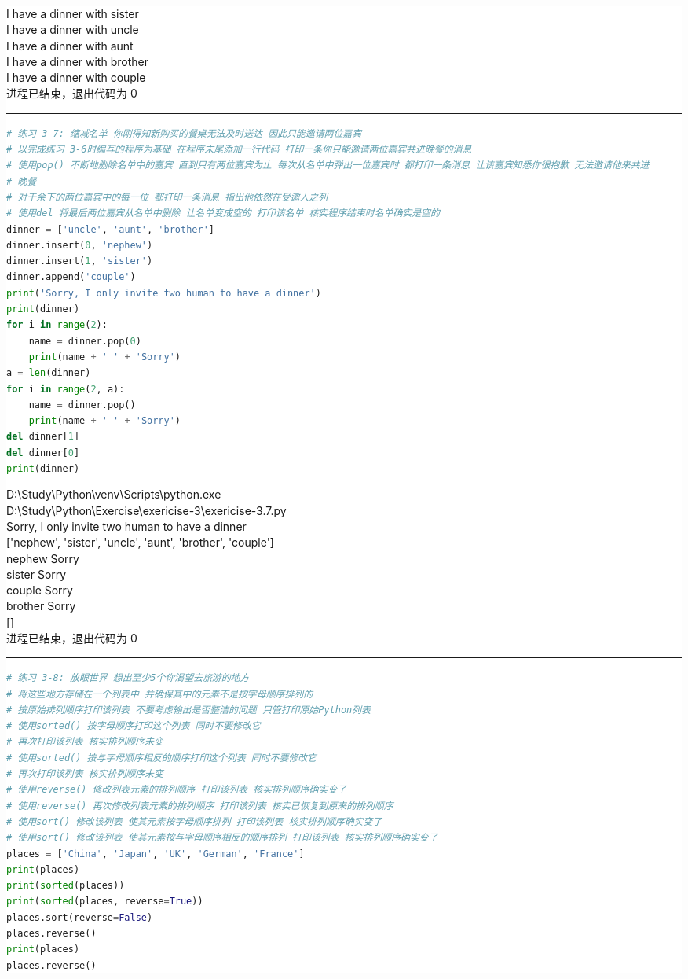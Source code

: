 I have a dinner with sister<br>
I have a dinner with uncle<br>
I have a dinner with aunt<br>
I have a dinner with brother <br>
I have a dinner with couple <br>
进程已结束，退出代码为 0

---
```python
# 练习 3-7: 缩减名单 你刚得知新购买的餐桌无法及时送达 因此只能邀请两位嘉宾
# 以完成练习 3-6时编写的程序为基础 在程序末尾添加一行代码 打印一条你只能邀请两位嘉宾共进晚餐的消息
# 使用pop() 不断地删除名单中的嘉宾 直到只有两位嘉宾为止 每次从名单中弹出一位嘉宾时 都打印一条消息 让该嘉宾知悉你很抱歉 无法邀请他来共进
# 晚餐
# 对于余下的两位嘉宾中的每一位 都打印一条消息 指出他依然在受邀人之列
# 使用del 将最后两位嘉宾从名单中删除 让名单变成空的 打印该名单 核实程序结束时名单确实是空的
dinner = ['uncle', 'aunt', 'brother']
dinner.insert(0, 'nephew')
dinner.insert(1, 'sister')
dinner.append('couple')
print('Sorry, I only invite two human to have a dinner')
print(dinner)
for i in range(2):
    name = dinner.pop(0)
    print(name + ' ' + 'Sorry')
a = len(dinner)
for i in range(2, a):
    name = dinner.pop()
    print(name + ' ' + 'Sorry')
del dinner[1]
del dinner[0]
print(dinner)
```
D:\Study\Python\venv\Scripts\python.exe <br>D:\Study\Python\Exercise\exericise-3\exericise-3.7.py  <br>
Sorry, I only invite two human to have a dinner <br>
['nephew', 'sister', 'uncle', 'aunt', 'brother', 'couple'] <br>
nephew Sorry <br>
sister Sorry <br>
couple Sorry <br>
brother Sorry <br>
[] <br>
进程已结束，退出代码为 0

---

```python
# 练习 3-8: 放眼世界 想出至少5个你渴望去旅游的地方
# 将这些地方存储在一个列表中 并确保其中的元素不是按字母顺序排列的
# 按原始排列顺序打印该列表 不要考虑输出是否整洁的问题 只管打印原始Python列表
# 使用sorted() 按字母顺序打印这个列表 同时不要修改它
# 再次打印该列表 核实排列顺序未变
# 使用sorted() 按与字母顺序相反的顺序打印这个列表 同时不要修改它
# 再次打印该列表 核实排列顺序未变
# 使用reverse() 修改列表元素的排列顺序 打印该列表 核实排列顺序确实变了
# 使用reverse() 再次修改列表元素的排列顺序 打印该列表 核实已恢复到原来的排列顺序
# 使用sort() 修改该列表 使其元素按字母顺序排列 打印该列表 核实排列顺序确实变了
# 使用sort() 修改该列表 使其元素按与字母顺序相反的顺序排列 打印该列表 核实排列顺序确实变了
places = ['China', 'Japan', 'UK', 'German', 'France']
print(places)
print(sorted(places))
print(sorted(places, reverse=True))
places.sort(reverse=False)
places.reverse()
print(places)
places.reverse()
```